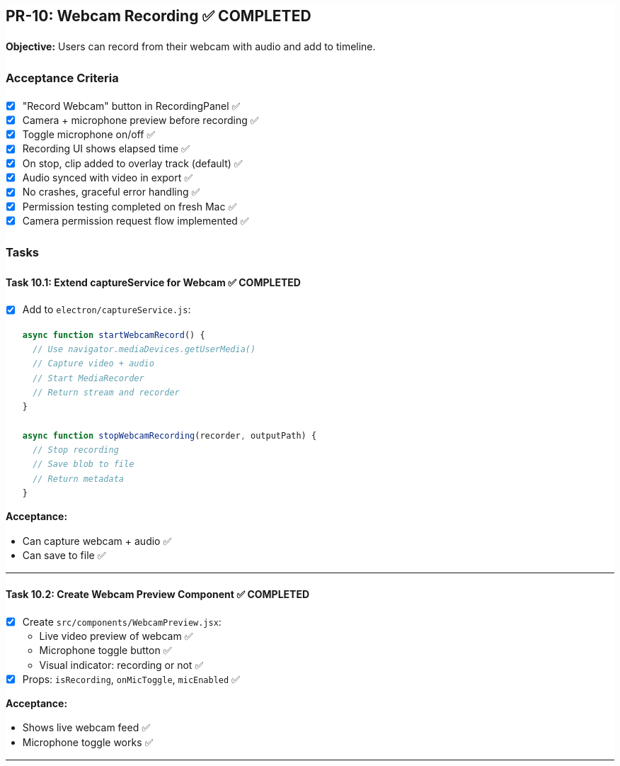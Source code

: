 
## PR-10: Webcam Recording ✅ COMPLETED
**Objective:** Users can record from their webcam with audio and add to timeline.

### Acceptance Criteria
- [x] "Record Webcam" button in RecordingPanel ✅
- [x] Camera + microphone preview before recording ✅
- [x] Toggle microphone on/off ✅
- [x] Recording UI shows elapsed time ✅
- [x] On stop, clip added to overlay track (default) ✅
- [x] Audio synced with video in export ✅
- [x] No crashes, graceful error handling ✅
- [x] Permission testing completed on fresh Mac ✅
- [x] Camera permission request flow implemented ✅

### Tasks

#### Task 10.1: Extend captureService for Webcam ✅ COMPLETED
- [x] Add to `electron/captureService.js`:
  ```javascript
  async function startWebcamRecord() {
    // Use navigator.mediaDevices.getUserMedia()
    // Capture video + audio
    // Start MediaRecorder
    // Return stream and recorder
  }
  
  async function stopWebcamRecording(recorder, outputPath) {
    // Stop recording
    // Save blob to file
    // Return metadata
  }
  ```

**Acceptance:**
- Can capture webcam + audio ✅
- Can save to file ✅

---

#### Task 10.2: Create Webcam Preview Component ✅ COMPLETED
- [x] Create `src/components/WebcamPreview.jsx`:
  - Live video preview of webcam ✅
  - Microphone toggle button ✅
  - Visual indicator: recording or not ✅
- [x] Props: `isRecording`, `onMicToggle`, `micEnabled` ✅

**Acceptance:**
- Shows live webcam feed ✅
- Microphone toggle works ✅

---
